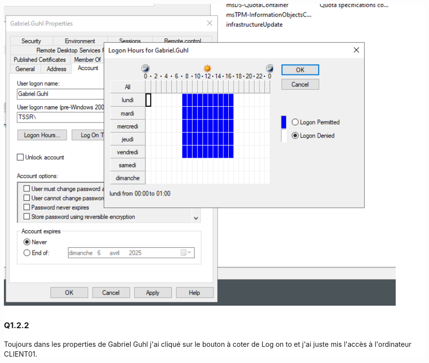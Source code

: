 <img src="img/1.2.1.png" alt="q1.2.1" width="800"/>

### Q1.2.2
Toujours dans les properties de Gabriel Guhl j'ai cliqué sur le bouton à coter de Log on to et j'ai juste mis l'accès à l'ordinateur CLIENT01.
